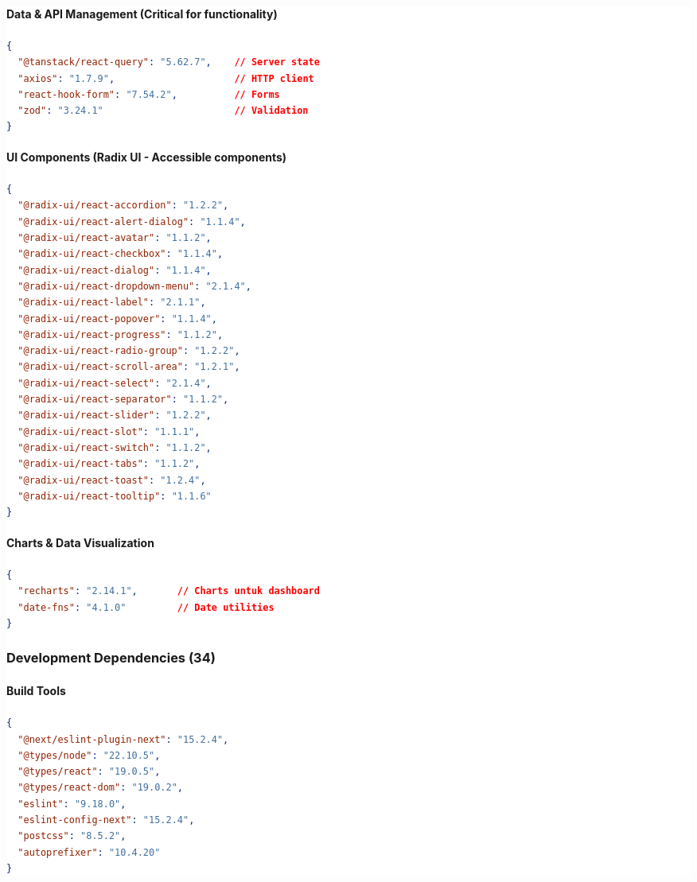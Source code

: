 #### Data & API Management (Critical for functionality)
```json
{
  "@tanstack/react-query": "5.62.7",    // Server state
  "axios": "1.7.9",                     // HTTP client
  "react-hook-form": "7.54.2",          // Forms
  "zod": "3.24.1"                       // Validation
}
```

#### UI Components (Radix UI - Accessible components)
```json
{
  "@radix-ui/react-accordion": "1.2.2",
  "@radix-ui/react-alert-dialog": "1.1.4",
  "@radix-ui/react-avatar": "1.1.2",
  "@radix-ui/react-checkbox": "1.1.4",
  "@radix-ui/react-dialog": "1.1.4",
  "@radix-ui/react-dropdown-menu": "2.1.4",
  "@radix-ui/react-label": "2.1.1",
  "@radix-ui/react-popover": "1.1.4",
  "@radix-ui/react-progress": "1.1.2",
  "@radix-ui/react-radio-group": "1.2.2",
  "@radix-ui/react-scroll-area": "1.2.1",
  "@radix-ui/react-select": "2.1.4",
  "@radix-ui/react-separator": "1.1.2",
  "@radix-ui/react-slider": "1.2.2",
  "@radix-ui/react-slot": "1.1.1",
  "@radix-ui/react-switch": "1.1.2",
  "@radix-ui/react-tabs": "1.1.2",
  "@radix-ui/react-toast": "1.2.4",
  "@radix-ui/react-tooltip": "1.1.6"
}
```

#### Charts & Data Visualization
```json
{
  "recharts": "2.14.1",       // Charts untuk dashboard
  "date-fns": "4.1.0"         // Date utilities
}
```

### Development Dependencies (34)

#### Build Tools
```json
{
  "@next/eslint-plugin-next": "15.2.4",
  "@types/node": "22.10.5",
  "@types/react": "19.0.5",
  "@types/react-dom": "19.0.2",
  "eslint": "9.18.0",
  "eslint-config-next": "15.2.4",
  "postcss": "8.5.2",
  "autoprefixer": "10.4.20"
}
```

